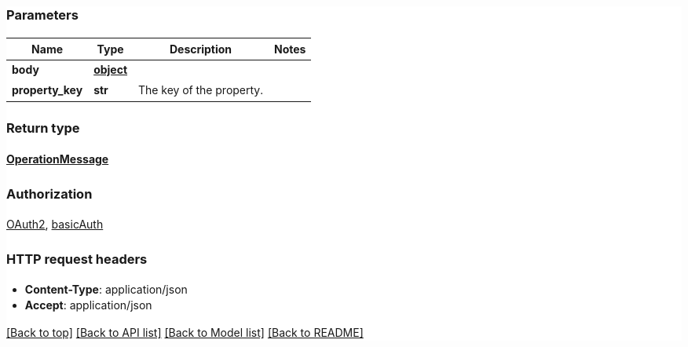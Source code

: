 ```python
```

### Parameters

Name | Type | Description  | Notes
------------- | ------------- | ------------- | -------------
 **body** | [**object**](object.md)|  | 
 **property_key** | **str**| The key of the property. | 

### Return type

[**OperationMessage**](OperationMessage.md)

### Authorization

[OAuth2](../README.md#OAuth2), [basicAuth](../README.md#basicAuth)

### HTTP request headers

 - **Content-Type**: application/json
 - **Accept**: application/json

[[Back to top]](#) [[Back to API list]](../README.md#documentation-for-api-endpoints) [[Back to Model list]](../README.md#documentation-for-models) [[Back to README]](../README.md)

